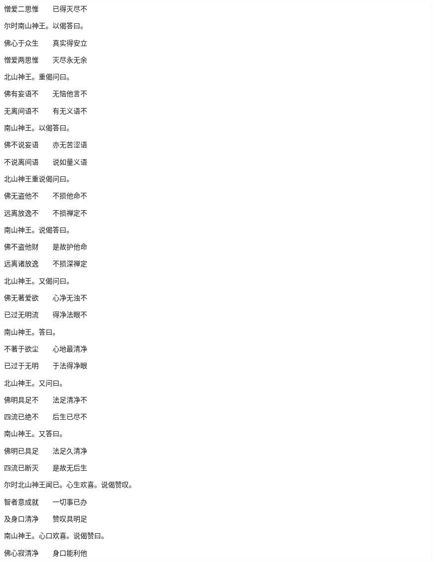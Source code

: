 憎爱二思惟　　已得灭尽不  

尔时南山神王。以偈答曰。  

佛心于众生　　真实得安立  

憎爱两思惟　　灭尽永无余  

北山神王。重偈问曰。  

佛有妄语不　　无恼他言不  

无离间语不　　有无义语不  

南山神王。以偈答曰。  

佛不说妄语　　亦无苦涩语  

不说离间语　　说如量义语  

北山神王重说偈问曰。  

佛无盗他不　　不损他命不  

远离放逸不　　不损禅定不  

南山神王。说偈答曰。  

佛不盗他财　　是故护他命  

远离诸放逸　　不损深禅定  

北山神王。又偈问曰。  

佛无著爱欲　　心净无浊不  

已过无明流　　得净法眼不  

南山神王。答曰。  

不著于欲尘　　心地最清净  

已过于无明　　于法得净眼  

北山神王。又问曰。  

佛明具足不　　法足清净不  

四流已绝不　　后生已尽不  

南山神王。又答曰。  

佛明已具足　　法足久清净  

四流已断灭　　是故无后生  

尔时北山神王闻已。心生欢喜。说偈赞叹。  

智者意成就　　一切事已办  

及身口清净　　赞叹具明足  

南山神王。心口欢喜。说偈赞曰。  

佛心寂清净　　身口能利他  
